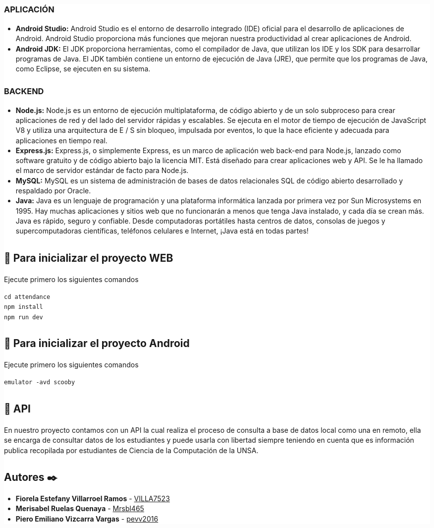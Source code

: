 ### APLICACIÓN
* **Android Studio:** Android Studio es el entorno de desarrollo integrado (IDE) oficial para el desarrollo de aplicaciones de Android. Android Studio proporciona más funciones que mejoran nuestra productividad al crear aplicaciones de Android.
* **Android JDK:** El JDK proporciona herramientas, como el compilador de Java, que utilizan los IDE y los SDK para desarrollar programas de Java. El JDK también contiene un entorno de ejecución de Java (JRE), que permite que los programas de Java, como Eclipse, se ejecuten en su sistema.

### BACKEND
* **Node.js:** Node.js es un entorno de ejecución multiplataforma, de código abierto y de un solo subproceso para crear aplicaciones de red y del lado del servidor rápidas y escalables. Se ejecuta en el motor de tiempo de ejecución de JavaScript V8 y utiliza una arquitectura de E / S sin bloqueo, impulsada por eventos, lo que la hace eficiente y adecuada para aplicaciones en tiempo real.
* **Express.js:** Express.js, o simplemente Express, es un marco de aplicación web back-end para Node.js, lanzado como software gratuito y de código abierto bajo la licencia MIT. Está diseñado para crear aplicaciones web y API. Se le ha llamado el marco de servidor estándar de facto para Node.js.
* **MySQL:** MySQL es un sistema de administración de bases de datos relacionales SQL de código abierto desarrollado y respaldado por Oracle.
* **Java:** Java es un lenguaje de programación y una plataforma informática lanzada por primera vez por Sun Microsystems en 1995. Hay muchas aplicaciones y sitios web que no funcionarán a menos que tenga Java instalado, y cada día se crean más. Java es rápido, seguro y confiable. Desde computadoras portátiles hasta centros de datos, consolas de juegos y supercomputadoras científicas, teléfonos celulares e Internet, ¡Java está en todas partes!

## 📝 Para inicializar el proyecto WEB
Ejecute primero los siguientes comandos
```
cd attendance
npm install
npm run dev
```

## 📝 Para inicializar el proyecto Android
Ejecute primero los siguientes comandos
```
emulator -avd scooby
```

## 🚦 API

En nuestro proyecto contamos con un API la cual realiza el proceso de consulta a base de datos local como una en remoto, ella se encarga de consultar datos de los estudiantes y puede usarla con libertad siempre teniendo en cuenta que es información publica recopilada por estudiantes de Ciencia de la Computación de la UNSA.


## Autores ✒️

* **Fiorela Estefany Villarroel Ramos** -  [ VILLA7523](https://github.com/VILLA7523)
* **Merisabel Ruelas Quenaya** -  [Mrsbl465](https://github.com/Mrsbl465)
* **Piero Emiliano Vizcarra Vargas** -  [pevv2016](https://github.com/Pev40)
